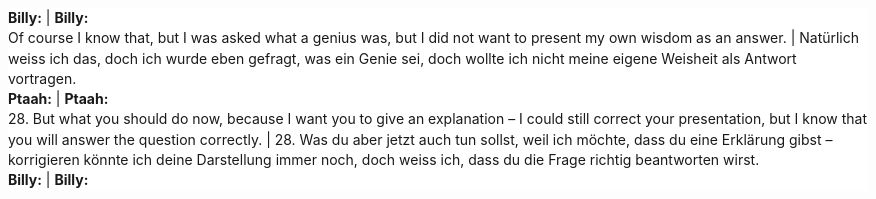 **Billy:** | **Billy:**  
Of course I know that, but I was asked what a genius was, but I did not want to present my own wisdom as an answer.  | Natürlich weiss ich das, doch ich wurde eben gefragt, was ein Genie sei, doch wollte ich nicht meine eigene Weisheit als Antwort vortragen.   
**Ptaah:** | **Ptaah:**  
28. But what you should do now, because I want you to give an explanation – I could still correct your presentation, but I know that you will answer the question correctly.  | 28. Was du aber jetzt auch tun sollst, weil ich möchte, dass du eine Erklärung gibst – korrigieren könnte ich deine Darstellung immer noch, doch weiss ich, dass du die Frage richtig beantworten wirst.   
**Billy:** | **Billy:**  